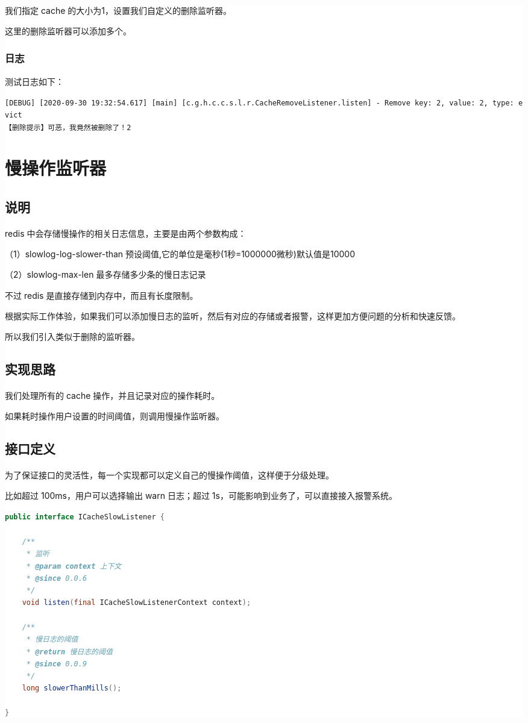 我们指定 cache 的大小为1，设置我们自定义的删除监听器。

这里的删除监听器可以添加多个。

### 日志

测试日志如下：

```
[DEBUG] [2020-09-30 19:32:54.617] [main] [c.g.h.c.c.s.l.r.CacheRemoveListener.listen] - Remove key: 2, value: 2, type: evict
【删除提示】可恶，我竟然被删除了！2
```

# 慢操作监听器

## 说明

redis 中会存储慢操作的相关日志信息，主要是由两个参数构成：

（1）slowlog-log-slower-than 预设阈值,它的单位是毫秒(1秒=1000000微秒)默认值是10000

（2）slowlog-max-len 最多存储多少条的慢日志记录

不过 redis 是直接存储到内存中，而且有长度限制。

根据实际工作体验，如果我们可以添加慢日志的监听，然后有对应的存储或者报警，这样更加方便问题的分析和快速反馈。

所以我们引入类似于删除的监听器。

## 实现思路

我们处理所有的 cache 操作，并且记录对应的操作耗时。

如果耗时操作用户设置的时间阈值，则调用慢操作监听器。

## 接口定义

为了保证接口的灵活性，每一个实现都可以定义自己的慢操作阈值，这样便于分级处理。

比如超过 100ms，用户可以选择输出 warn 日志；超过 1s，可能影响到业务了，可以直接接入报警系统。

```java
public interface ICacheSlowListener {

    /**
     * 监听
     * @param context 上下文
     * @since 0.0.6
     */
    void listen(final ICacheSlowListenerContext context);

    /**
     * 慢日志的阈值
     * @return 慢日志的阈值
     * @since 0.0.9
     */
    long slowerThanMills();

}
```
